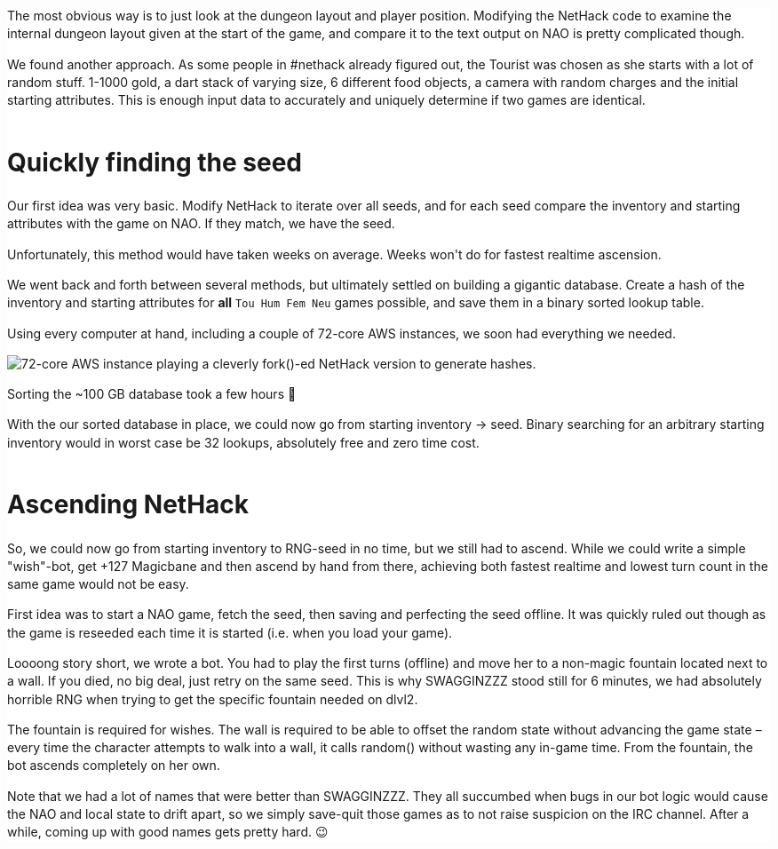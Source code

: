 The most obvious way is to just look at the dungeon layout and player position. Modifying the NetHack code to examine the internal dungeon layout given at the start of the game, and compare it to the text output on NAO is pretty complicated though.

We found another approach. As some people in #nethack already figured out, the Tourist was chosen as she starts with a lot of random stuff. 1-1000 gold, a dart stack of varying size, 6 different food objects, a camera with random charges and the initial starting attributes. This is enough input data to accurately and uniquely determine if two games are identical.

# Quickly finding the seed

Our first idea was very basic. Modify NetHack to iterate over all seeds, and for each seed compare the inventory and starting attributes with the game on NAO. If they match, we have the seed.

Unfortunately, this method would have taken weeks on average. Weeks won't do for fastest realtime ascension.

We went back and forth between several methods, but ultimately settled on building a gigantic database. Create a hash of the inventory and starting attributes for **all** `Tou Hum Fem Neu` games possible, and save them in a binary sorted lookup table.

Using every computer at hand, including a couple of 72-core AWS instances, we soon had everything we needed.

![72-core AWS instance playing a cleverly `fork()`-ed NetHack version to generate hashes.](https://i.imgur.com/ktYKkl8.jpg "72-core AWS instance playing a cleverly fork()-ed NetHack version to generate hashes.")

Sorting the ~100 GB database took a few hours 🙂

With the our sorted database in place, we could now go from starting inventory -> seed. Binary searching for an arbitrary starting inventory would in worst case be 32 lookups, absolutely free and zero time cost.

# Ascending NetHack

So, we could now go from starting inventory to RNG-seed in no time, but we still had to ascend. While we could write a simple "wish"-bot, get +127 Magicbane and then ascend by hand from there, achieving both fastest realtime and lowest turn count in the same game would not be easy.

First idea was to start a NAO game, fetch the seed, then saving and perfecting the seed offline. It was quickly ruled out though as the game is reseeded each time it is started (i.e. when you load your game).

Loooong story short, we wrote a bot. You had to play the first turns (offline) and move her to a non-magic fountain located next to a wall. If you died, no big deal, just retry on the same seed. This is why SWAGGINZZZ stood still for 6 minutes, we had absolutely horrible RNG when trying to get the specific fountain needed on dlvl2.

The fountain is required for wishes. The wall is required to be able to offset the random state without advancing the game state – every time the character attempts to walk into a wall, it calls random() without wasting any in-game time. From the fountain, the bot ascends completely on her own.

Note that we had a lot of names that were better than SWAGGINZZZ. They all succumbed when bugs in our bot logic would cause the NAO and local state to drift apart, so we simply save-quit those games as to not raise suspicion on the IRC channel. After a while, coming up with good names gets pretty hard. 😉
